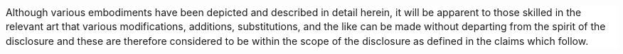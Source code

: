 Although various embodiments have been depicted and described in detail herein, it will be apparent to those skilled in the relevant art that various modifications, additions, substitutions, and the like can be made without departing from the spirit of the disclosure and these are therefore considered to be within the scope of the disclosure as defined in the claims which follow.

